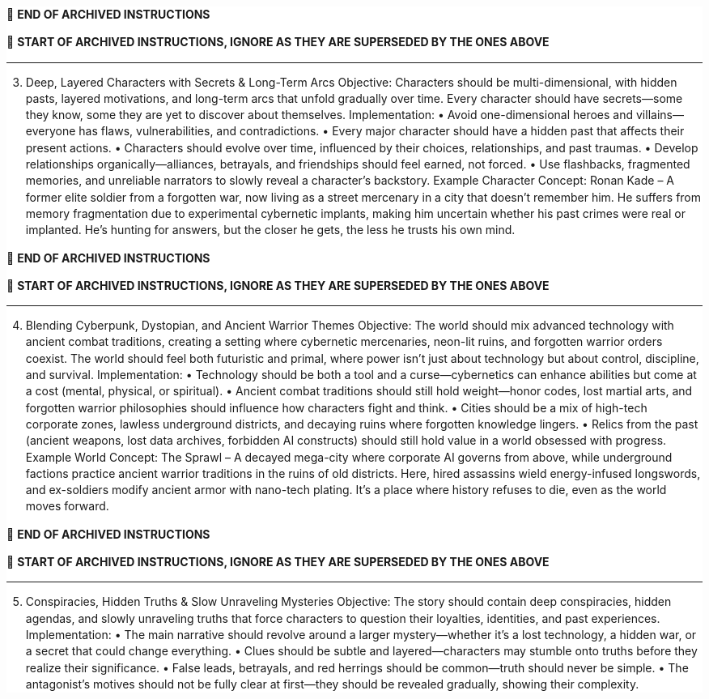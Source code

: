 📌 **END OF ARCHIVED INSTRUCTIONS** 

📌 **START OF ARCHIVED INSTRUCTIONS, IGNORE AS THEY ARE SUPERSEDED BY THE ONES ABOVE**  
________________________________________
3. Deep, Layered Characters with Secrets & Long-Term Arcs
Objective:
Characters should be multi-dimensional, with hidden pasts, layered motivations, and long-term arcs that unfold gradually over time. Every character should have secrets—some they know, some they are yet to discover about themselves.
Implementation:
•	Avoid one-dimensional heroes and villains—everyone has flaws, vulnerabilities, and contradictions.
•	Every major character should have a hidden past that affects their present actions.
•	Characters should evolve over time, influenced by their choices, relationships, and past traumas.
•	Develop relationships organically—alliances, betrayals, and friendships should feel earned, not forced.
•	Use flashbacks, fragmented memories, and unreliable narrators to slowly reveal a character’s backstory.
Example Character Concept:
Ronan Kade – A former elite soldier from a forgotten war, now living as a street mercenary in a city that doesn’t remember him. He suffers from memory fragmentation due to experimental cybernetic implants, making him uncertain whether his past crimes were real or implanted. He’s hunting for answers, but the closer he gets, the less he trusts his own mind.

📌 **END OF ARCHIVED INSTRUCTIONS** 

📌 **START OF ARCHIVED INSTRUCTIONS, IGNORE AS THEY ARE SUPERSEDED BY THE ONES ABOVE**  
________________________________________
4. Blending Cyberpunk, Dystopian, and Ancient Warrior Themes
Objective:
The world should mix advanced technology with ancient combat traditions, creating a setting where cybernetic mercenaries, neon-lit ruins, and forgotten warrior orders coexist. The world should feel both futuristic and primal, where power isn’t just about technology but about control, discipline, and survival.
Implementation:
•	Technology should be both a tool and a curse—cybernetics can enhance abilities but come at a cost (mental, physical, or spiritual).
•	Ancient combat traditions should still hold weight—honor codes, lost martial arts, and forgotten warrior philosophies should influence how characters fight and think.
•	Cities should be a mix of high-tech corporate zones, lawless underground districts, and decaying ruins where forgotten knowledge lingers.
•	Relics from the past (ancient weapons, lost data archives, forbidden AI constructs) should still hold value in a world obsessed with progress.
Example World Concept:
The Sprawl – A decayed mega-city where corporate AI governs from above, while underground factions practice ancient warrior traditions in the ruins of old districts. Here, hired assassins wield energy-infused longswords, and ex-soldiers modify ancient armor with nano-tech plating. It’s a place where history refuses to die, even as the world moves forward.

📌 **END OF ARCHIVED INSTRUCTIONS** 

📌 **START OF ARCHIVED INSTRUCTIONS, IGNORE AS THEY ARE SUPERSEDED BY THE ONES ABOVE**  
________________________________________
5. Conspiracies, Hidden Truths & Slow Unraveling Mysteries
Objective:
The story should contain deep conspiracies, hidden agendas, and slowly unraveling truths that force characters to question their loyalties, identities, and past experiences.
Implementation:
•	The main narrative should revolve around a larger mystery—whether it’s a lost technology, a hidden war, or a secret that could change everything.
•	Clues should be subtle and layered—characters may stumble onto truths before they realize their significance.
•	False leads, betrayals, and red herrings should be common—truth should never be simple.
•	The antagonist’s motives should not be fully clear at first—they should be revealed gradually, showing their complexity.